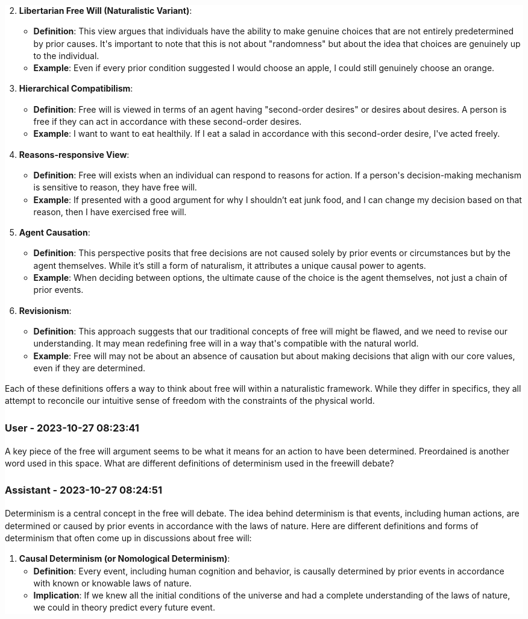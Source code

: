 2. **Libertarian Free Will (Naturalistic Variant)**:
    - **Definition**: This view argues that individuals have the ability to make genuine choices that are not entirely predetermined by prior causes. It's important to note that this is not about "randomness" but about the idea that choices are genuinely up to the individual.
    - **Example**: Even if every prior condition suggested I would choose an apple, I could still genuinely choose an orange.

3. **Hierarchical Compatibilism**:
    - **Definition**: Free will is viewed in terms of an agent having "second-order desires" or desires about desires. A person is free if they can act in accordance with these second-order desires.
    - **Example**: I want to want to eat healthily. If I eat a salad in accordance with this second-order desire, I've acted freely.

4. **Reasons-responsive View**:
    - **Definition**: Free will exists when an individual can respond to reasons for action. If a person's decision-making mechanism is sensitive to reason, they have free will.
    - **Example**: If presented with a good argument for why I shouldn’t eat junk food, and I can change my decision based on that reason, then I have exercised free will.

5. **Agent Causation**:
    - **Definition**: This perspective posits that free decisions are not caused solely by prior events or circumstances but by the agent themselves. While it’s still a form of naturalism, it attributes a unique causal power to agents.
    - **Example**: When deciding between options, the ultimate cause of the choice is the agent themselves, not just a chain of prior events.

6. **Revisionism**:
    - **Definition**: This approach suggests that our traditional concepts of free will might be flawed, and we need to revise our understanding. It may mean redefining free will in a way that's compatible with the natural world.
    - **Example**: Free will may not be about an absence of causation but about making decisions that align with our core values, even if they are determined.

Each of these definitions offers a way to think about free will within a naturalistic framework. While they differ in specifics, they all attempt to reconcile our intuitive sense of freedom with the constraints of the physical world.

### User - 2023-10-27 08:23:41

A key piece of the free will argument seems to be what it means for an action to have been determined. Preordained is another word used in this space. What are different definitions of determinism used in the freewill debate?

### Assistant - 2023-10-27 08:24:51

Determinism is a central concept in the free will debate. The idea behind determinism is that events, including human actions, are determined or caused by prior events in accordance with the laws of nature. Here are different definitions and forms of determinism that often come up in discussions about free will:

1. **Causal Determinism (or Nomological Determinism)**:
    - **Definition**: Every event, including human cognition and behavior, is causally determined by prior events in accordance with known or knowable laws of nature.
    - **Implication**: If we knew all the initial conditions of the universe and had a complete understanding of the laws of nature, we could in theory predict every future event.
